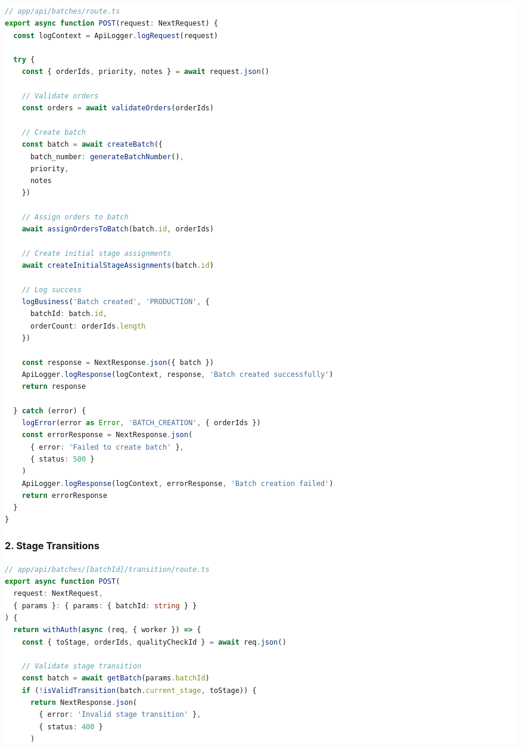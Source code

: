 ```typescript
// app/api/batches/route.ts
export async function POST(request: NextRequest) {
  const logContext = ApiLogger.logRequest(request)
  
  try {
    const { orderIds, priority, notes } = await request.json()
    
    // Validate orders
    const orders = await validateOrders(orderIds)
    
    // Create batch
    const batch = await createBatch({
      batch_number: generateBatchNumber(),
      priority,
      notes
    })
    
    // Assign orders to batch
    await assignOrdersToBatch(batch.id, orderIds)
    
    // Create initial stage assignments
    await createInitialStageAssignments(batch.id)
    
    // Log success
    logBusiness('Batch created', 'PRODUCTION', { 
      batchId: batch.id, 
      orderCount: orderIds.length 
    })
    
    const response = NextResponse.json({ batch })
    ApiLogger.logResponse(logContext, response, 'Batch created successfully')
    return response
    
  } catch (error) {
    logError(error as Error, 'BATCH_CREATION', { orderIds })
    const errorResponse = NextResponse.json(
      { error: 'Failed to create batch' }, 
      { status: 500 }
    )
    ApiLogger.logResponse(logContext, errorResponse, 'Batch creation failed')
    return errorResponse
  }
}
```

### 2. Stage Transitions

```typescript
// app/api/batches/[batchId]/transition/route.ts
export async function POST(
  request: NextRequest,
  { params }: { params: { batchId: string } }
) {
  return withAuth(async (req, { worker }) => {
    const { toStage, orderIds, qualityCheckId } = await req.json()
    
    // Validate stage transition
    const batch = await getBatch(params.batchId)
    if (!isValidTransition(batch.current_stage, toStage)) {
      return NextResponse.json(
        { error: 'Invalid stage transition' },
        { status: 400 }
      )
```